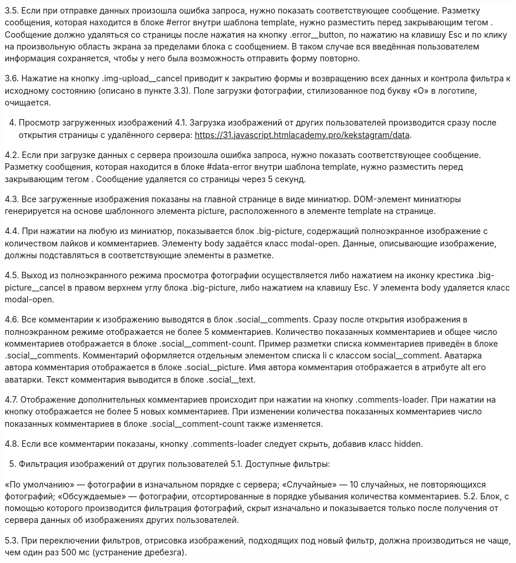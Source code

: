 3.5. Если при отправке данных произошла ошибка запроса, нужно показать соответствующее сообщение. Разметку сообщения, которая находится в блоке #error внутри шаблона template, нужно разместить перед закрывающим тегом </body>. Сообщение должно удаляться со страницы после нажатия на кнопку .error__button, по нажатию на клавишу Esc и по клику на произвольную область экрана за пределами блока с сообщением. В таком случае вся введённая пользователем информация сохраняется, чтобы у него была возможность отправить форму повторно.

3.6. Нажатие на кнопку .img-upload__cancel приводит к закрытию формы и возвращению всех данных и контрола фильтра к исходному состоянию (описано в пункте 3.3). Поле загрузки фотографии, стилизованное под букву «О» в логотипе, очищается.

4. Просмотр загруженных изображений
4.1. Загрузка изображений от других пользователей производится сразу после открытия страницы с удалённого сервера: https://31.javascript.htmlacademy.pro/kekstagram/data.

4.2. Если при загрузке данных с сервера произошла ошибка запроса, нужно показать соответствующее сообщение. Разметку сообщения, которая находится в блоке #data-error внутри шаблона template, нужно разместить перед закрывающим тегом </body>. Сообщение удаляется со страницы через 5 секунд.

4.3. Все загруженные изображения показаны на главной странице в виде миниатюр. DOM-элемент миниатюры генерируется на основе шаблонного элемента picture, расположенного в элементе template на странице.

4.4. При нажатии на любую из миниатюр, показывается блок .big-picture, содержащий полноэкранное изображение с количеством лайков и комментариев. Элементу body задаётся класс modal-open. Данные, описывающие изображение, должны подставляться в соответствующие элементы в разметке.

4.5. Выход из полноэкранного режима просмотра фотографии осуществляется либо нажатием на иконку крестика .big-picture__cancel в правом верхнем углу блока .big-picture, либо нажатием на клавишу Esc. У элемента body удаляется класс modal-open.

4.6. Все комментарии к изображению выводятся в блок .social__comments. Сразу после открытия изображения в полноэкранном режиме отображается не более 5 комментариев. Количество показанных комментариев и общее число комментариев отображается в блоке .social__comment-count. Пример разметки списка комментариев приведён в блоке .social__comments. Комментарий оформляется отдельным элементом списка li с классом social__comment. Аватарка автора комментария отображается в блоке .social__picture. Имя автора комментария отображается в атрибуте alt его аватарки. Текст комментария выводится в блоке .social__text.

4.7. Отображение дополнительных комментариев происходит при нажатии на кнопку .comments-loader. При нажатии на кнопку отображается не более 5 новых комментариев. При изменении количества показанных комментариев число показанных комментариев в блоке .social__comment-count также изменяется.

4.8. Если все комментарии показаны, кнопку .comments-loader следует скрыть, добавив класс hidden.

5. Фильтрация изображений от других пользователей
5.1. Доступные фильтры:

«По умолчанию» — фотографии в изначальном порядке с сервера;
«Случайные» — 10 случайных, не повторяющихся фотографий;
«Обсуждаемые» — фотографии, отсортированные в порядке убывания количества комментариев.
5.2. Блок, с помощью которого производится фильтрация фотографий, скрыт изначально и показывается только после получения от сервера данных об изображениях других пользователей.

5.3. При переключении фильтров, отрисовка изображений, подходящих под новый фильтр, должна производиться не чаще, чем один раз 500 мс (устранение дребезга).
